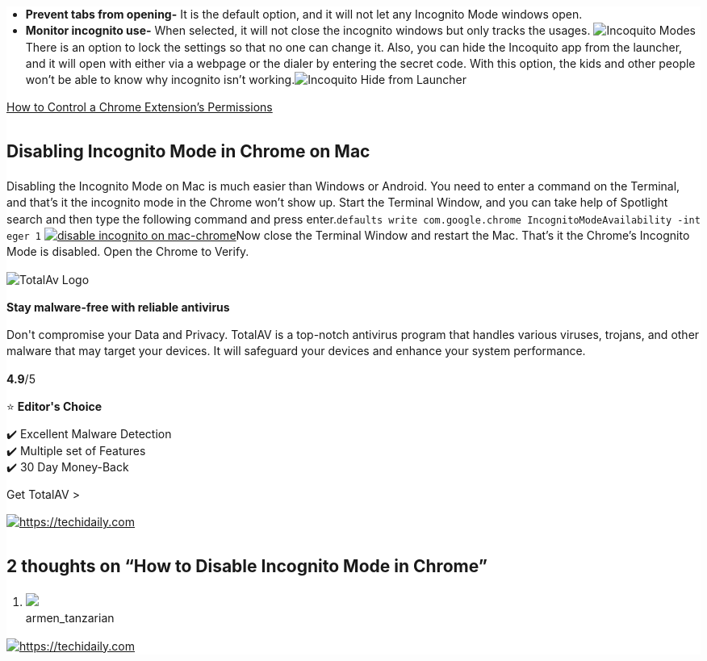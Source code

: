 * **Prevent tabs from opening-** It is the default option, and it will not let any Incognito Mode windows open.
* **Monitor incognito use-** When selected, it will not close the incognito windows but only tracks the usages.
![Incoquito Modes](https://www.malwarefox.com/wp-content/uploads/2019/10/Incoquito-Modes.jpg)There is an option to lock the settings so that no one can change it. Also, you can hide the Incoquito app from the launcher, and it will open with either via a webpage or the dialer by entering the secret code. With this option, the kids and other people won’t be able to know why incognito isn’t working.![Incoquito Hide from Launcher](https://www.malwarefox.com/wp-content/uploads/2019/10/Incoquito-Hide-from-Launcher.jpg) 

[How to Control a Chrome Extension’s Permissions](https://tools.techidaily.com/malwarefox/products/)

## Disabling Incognito Mode in Chrome on Mac

Disabling the Incognito Mode on Mac is much easier than Windows or Android. You need to enter a command on the Terminal, and that’s it the incognito mode in the Chrome won’t show up. Start the Terminal Window, and you can take help of Spotlight search and then type the following command and press enter.`defaults write com.google.chrome IncognitoModeAvailability -integer 1` [![disable incognito on mac-chrome](https://www.malwarefox.com/wp-content/uploads/2019/10/disable-incognito-on-mac-chrome.png)](https://www.malwarefox.com/wp-content/uploads/2019/10/disable-incognito-on-mac-chrome.png)Now close the Terminal Window and restart the Mac. That’s it the Chrome’s Incognito Mode is disabled. Open the Chrome to Verify.

![TotalAv Logo](https://www.malwarefox.com/wp-content/uploads/2024/02/totalav-svg.webp "totalav-svg")

**Stay malware-free with reliable antivirus**

Don't compromise your Data and Privacy. TotalAV is a top-notch antivirus program that handles various viruses, trojans, and other malware that may target your devices. It will safeguard your devices and enhance your system performance.

**4.9**/5

⭐ **Editor's Choice**

✔️ Excellent Malware Detection  
✔️ Multiple set of Features  
✔️ 30 Day Money-Back

[](https://tools.techidaily.com/malwarefox/products/) Get TotalAV > 


<a href="https://aligracehair.sjv.io/c/5597632/2135356/19272" target="_top" id="2135356">
  <img src="//a.impactradius-go.com/display-ad/19272-2135356" border="0" alt="https://techidaily.com" width="300" height="90"/>
</a>
<img height="0" width="0" src="https://aligracehair.sjv.io/i/5597632/2135356/19272" style="position:absolute;visibility:hidden;" border="0" />


## 2 thoughts on “How to Disable Incognito Mode in Chrome”

1. ![](https://secure.gravatar.com/avatar/00f912a267e33792c9afb21fac3d8e10?s=50&d=mm&r=g)  
armen\_tanzarian  


<a href="https://appsumo.8odi.net/c/5597632/2105866/7443" target="_top" id="2105866">
  <img src="//a.impactradius-go.com/display-ad/7443-2105866" border="0" alt="https://techidaily.com" width="728" height="90"/>
</a>
<img height="0" width="0" src="https://appsumo.8odi.net/i/5597632/2105866/7443" style="position:absolute;visibility:hidden;" border="0" />
